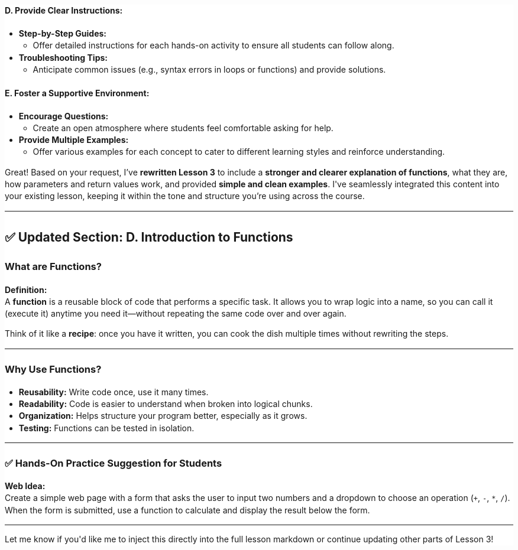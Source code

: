 #### **D. Provide Clear Instructions:**
- **Step-by-Step Guides:**
  - Offer detailed instructions for each hands-on activity to ensure all students can follow along.
- **Troubleshooting Tips:**
  - Anticipate common issues (e.g., syntax errors in loops or functions) and provide solutions.
    
#### **E. Foster a Supportive Environment:**
- **Encourage Questions:**
  - Create an open atmosphere where students feel comfortable asking for help.
- **Provide Multiple Examples:**
  - Offer various examples for each concept to cater to different learning styles and reinforce understanding.
    









Great! Based on your request, I’ve **rewritten Lesson 3** to include a **stronger and clearer explanation of functions**, what they are, how parameters and return values work, and provided **simple and clean examples**. I've seamlessly integrated this content into your existing lesson, keeping it within the tone and structure you’re using across the course.

---

## ✅ Updated Section: **D. Introduction to Functions**

### **What are Functions?**

**Definition:**  
A **function** is a reusable block of code that performs a specific task. It allows you to wrap logic into a name, so you can call it (execute it) anytime you need it—without repeating the same code over and over again.

Think of it like a **recipe**: once you have it written, you can cook the dish multiple times without rewriting the steps.

---

### **Why Use Functions?**
- **Reusability:** Write code once, use it many times.
- **Readability:** Code is easier to understand when broken into logical chunks.
- **Organization:** Helps structure your program better, especially as it grows.
- **Testing:** Functions can be tested in isolation.

---



### ✅ Hands-On Practice Suggestion for Students

**Web Idea:**  
Create a simple web page with a form that asks the user to input two numbers and a dropdown to choose an operation (`+`, `-`, `*`, `/`).  
When the form is submitted, use a function to calculate and display the result below the form.

---

Let me know if you'd like me to inject this directly into the full lesson markdown or continue updating other parts of Lesson 3!